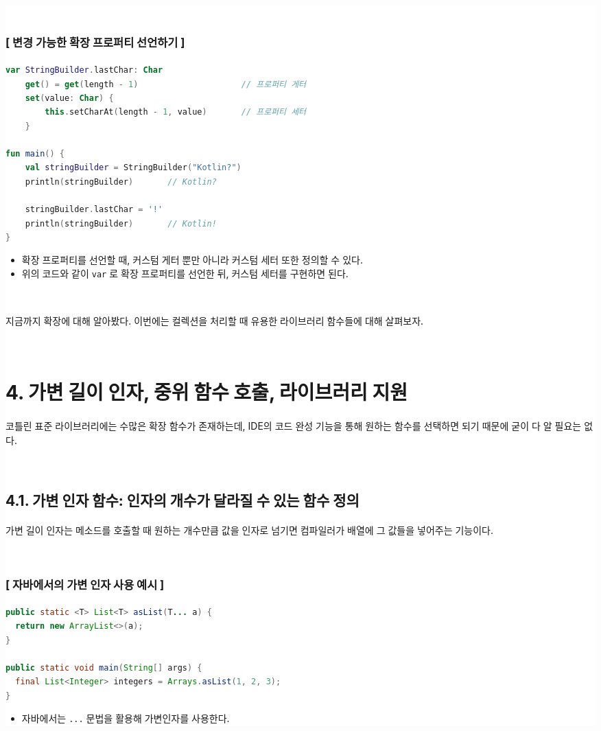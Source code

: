 <br/>

### [ 변경 가능한 확장 프로퍼티 선언하기 ]

```kotlin
var StringBuilder.lastChar: Char
    get() = get(length - 1)                     // 프로퍼티 게터
    set(value: Char) {
        this.setCharAt(length - 1, value)       // 프로퍼티 세터
    }

fun main() {
    val stringBuilder = StringBuilder("Kotlin?")
    println(stringBuilder)       // Kotlin?
    
    stringBuilder.lastChar = '!'
    println(stringBuilder)       // Kotlin!
}
```

* 확장 프로퍼티를 선언할 때, 커스텀 게터 뿐만 아니라 커스텀 세터 또한 정의할 수 있다.
* 위의 코드와 같이 `var` 로 확장 프로퍼티를 선언한 뒤, 커스텀 세터를 구현하면 된다.

<br/>

지금까지 확장에 대해 알아봤다.
이번에는 컬렉션을 처리할 때 유용한 라이브러리 함수들에 대해 살펴보자.

<br/>

# 4. 가변 길이 인자, 중위 함수 호출, 라이브러리 지원

코틀린 표준 라이브러리에는 수많은 확장 함수가 존재하는데, IDE의 코드 완성 기능을 통해 원하는 함수를 선택하면 되기 때문에 굳이 다 알 필요는 없다.

<br/>

## 4.1. 가변 인자 함수: 인자의 개수가 달라질 수 있는 함수 정의

가변 길이 인자는 메소드를 호출할 때 원하는 개수만큼 값을 인자로 넘기면 컴파일러가 배열에 그 값들을 넣어주는 기능이다.

<br/>

### [ 자바에서의 가변 인자 사용 예시 ]

```java
public static <T> List<T> asList(T... a) {
  return new ArrayList<>(a);
}

public static void main(String[] args) {
  final List<Integer> integers = Arrays.asList(1, 2, 3);
}
```

* 자바에서는 `...` 문법을 활용해 가변인자를 사용한다.
